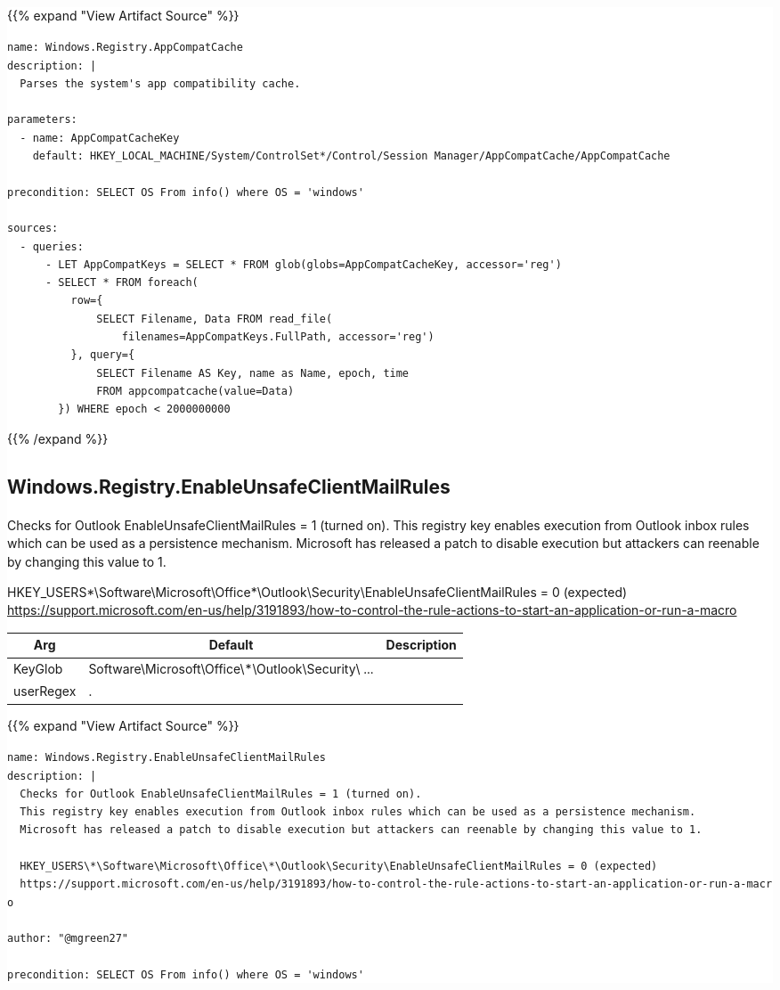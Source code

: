 {{% expand  "View Artifact Source" %}}


```
name: Windows.Registry.AppCompatCache
description: |
  Parses the system's app compatibility cache.

parameters:
  - name: AppCompatCacheKey
    default: HKEY_LOCAL_MACHINE/System/ControlSet*/Control/Session Manager/AppCompatCache/AppCompatCache

precondition: SELECT OS From info() where OS = 'windows'

sources:
  - queries:
      - LET AppCompatKeys = SELECT * FROM glob(globs=AppCompatCacheKey, accessor='reg')
      - SELECT * FROM foreach(
          row={
              SELECT Filename, Data FROM read_file(
                  filenames=AppCompatKeys.FullPath, accessor='reg')
          }, query={
              SELECT Filename AS Key, name as Name, epoch, time
              FROM appcompatcache(value=Data)
        }) WHERE epoch < 2000000000
```
   {{% /expand %}}

## Windows.Registry.EnableUnsafeClientMailRules

Checks for Outlook EnableUnsafeClientMailRules = 1 (turned on).
This registry key enables execution from Outlook inbox rules which can be used as a persistence mechanism.
Microsoft has released a patch to disable execution but attackers can reenable by changing this value to 1.

HKEY_USERS\*\Software\Microsoft\Office\*\Outlook\Security\EnableUnsafeClientMailRules = 0 (expected)
https://support.microsoft.com/en-us/help/3191893/how-to-control-the-rule-actions-to-start-an-application-or-run-a-macro


Arg|Default|Description
---|------|-----------
KeyGlob|Software\\Microsoft\\Office\\*\\Outlook\\Security\ ...|
userRegex|.|

{{% expand  "View Artifact Source" %}}


```
name: Windows.Registry.EnableUnsafeClientMailRules
description: |
  Checks for Outlook EnableUnsafeClientMailRules = 1 (turned on).
  This registry key enables execution from Outlook inbox rules which can be used as a persistence mechanism.
  Microsoft has released a patch to disable execution but attackers can reenable by changing this value to 1.

  HKEY_USERS\*\Software\Microsoft\Office\*\Outlook\Security\EnableUnsafeClientMailRules = 0 (expected)
  https://support.microsoft.com/en-us/help/3191893/how-to-control-the-rule-actions-to-start-an-application-or-run-a-macro

author: "@mgreen27"

precondition: SELECT OS From info() where OS = 'windows'
```